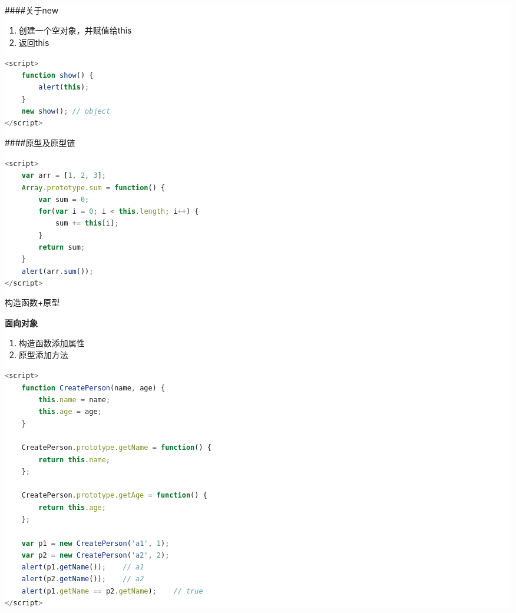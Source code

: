 
####关于new
1. 创建一个空对象，并赋值给this
2. 返回this

``` javascript
<script>
	function show() {
		alert(this);
	}
	new show();	// object
</script>
```

####原型及原型链

``` javascript
<script>
	var arr = [1, 2, 3];
	Array.prototype.sum = function() {
		var sum = 0;
		for(var i = 0; i < this.length; i++) {
			sum += this[i];
		}
		return sum;
	}
	alert(arr.sum());
</script>
```
构造函数+原型

**面向对象**
1. 构造函数添加属性
2. 原型添加方法

``` javascript
<script>
	function CreatePerson(name, age) {
		this.name = name;
		this.age = age;
	}

	CreatePerson.prototype.getName = function() {
		return this.name;
	};

	CreatePerson.prototype.getAge = function() {
		return this.age;
	};

	var p1 = new CreatePerson('a1', 1);
	var p2 = new CreatePerson('a2', 2);
	alert(p1.getName());	// a1
	alert(p2.getName());	// a2
	alert(p1.getName == p2.getName);	// true
</script>
```
